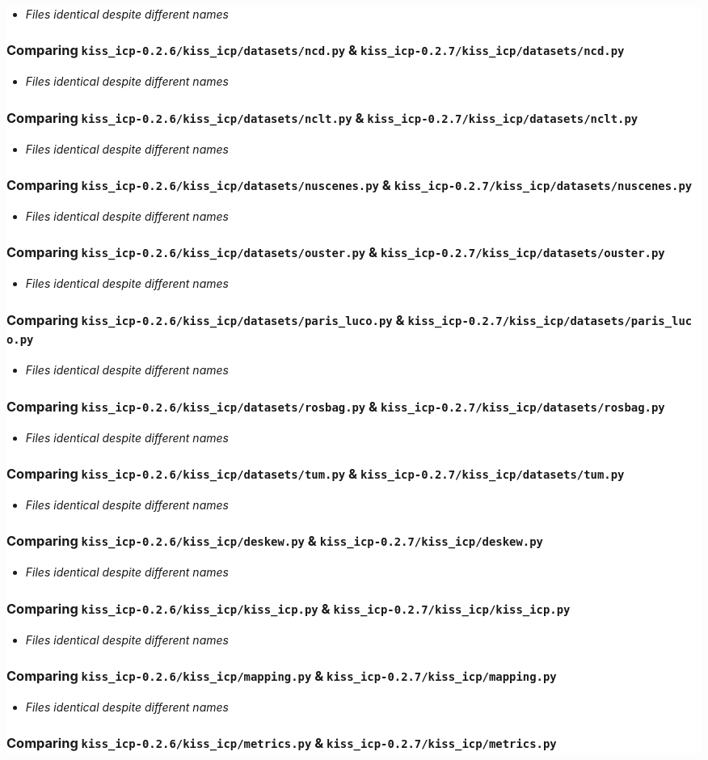  * *Files identical despite different names*

### Comparing `kiss_icp-0.2.6/kiss_icp/datasets/ncd.py` & `kiss_icp-0.2.7/kiss_icp/datasets/ncd.py`

 * *Files identical despite different names*

### Comparing `kiss_icp-0.2.6/kiss_icp/datasets/nclt.py` & `kiss_icp-0.2.7/kiss_icp/datasets/nclt.py`

 * *Files identical despite different names*

### Comparing `kiss_icp-0.2.6/kiss_icp/datasets/nuscenes.py` & `kiss_icp-0.2.7/kiss_icp/datasets/nuscenes.py`

 * *Files identical despite different names*

### Comparing `kiss_icp-0.2.6/kiss_icp/datasets/ouster.py` & `kiss_icp-0.2.7/kiss_icp/datasets/ouster.py`

 * *Files identical despite different names*

### Comparing `kiss_icp-0.2.6/kiss_icp/datasets/paris_luco.py` & `kiss_icp-0.2.7/kiss_icp/datasets/paris_luco.py`

 * *Files identical despite different names*

### Comparing `kiss_icp-0.2.6/kiss_icp/datasets/rosbag.py` & `kiss_icp-0.2.7/kiss_icp/datasets/rosbag.py`

 * *Files identical despite different names*

### Comparing `kiss_icp-0.2.6/kiss_icp/datasets/tum.py` & `kiss_icp-0.2.7/kiss_icp/datasets/tum.py`

 * *Files identical despite different names*

### Comparing `kiss_icp-0.2.6/kiss_icp/deskew.py` & `kiss_icp-0.2.7/kiss_icp/deskew.py`

 * *Files identical despite different names*

### Comparing `kiss_icp-0.2.6/kiss_icp/kiss_icp.py` & `kiss_icp-0.2.7/kiss_icp/kiss_icp.py`

 * *Files identical despite different names*

### Comparing `kiss_icp-0.2.6/kiss_icp/mapping.py` & `kiss_icp-0.2.7/kiss_icp/mapping.py`

 * *Files identical despite different names*

### Comparing `kiss_icp-0.2.6/kiss_icp/metrics.py` & `kiss_icp-0.2.7/kiss_icp/metrics.py`
